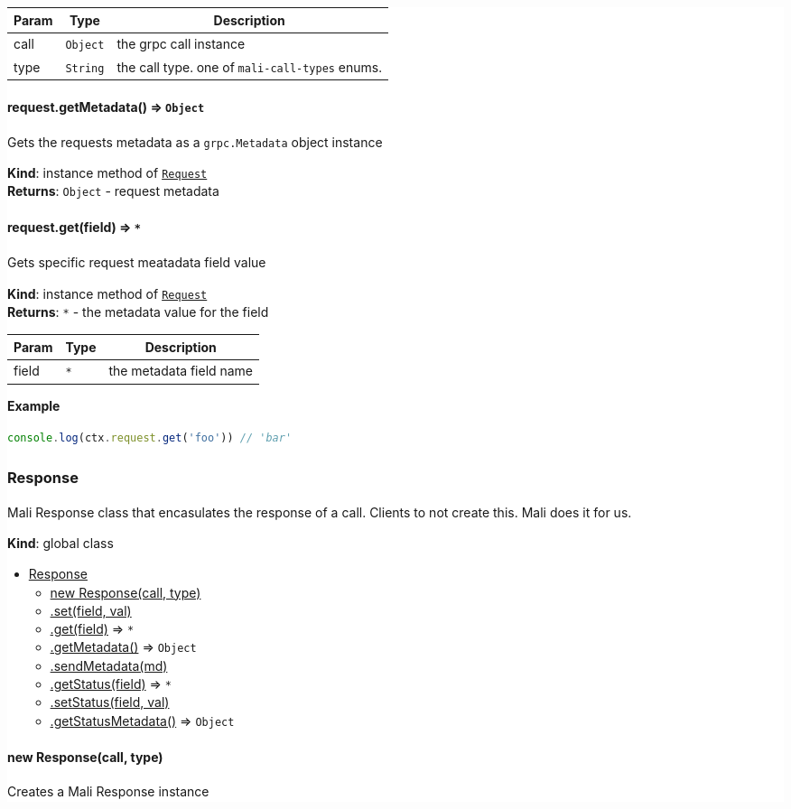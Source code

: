 
| Param | Type | Description |
| --- | --- | --- |
| call | <code>Object</code> | the grpc call instance |
| type | <code>String</code> | the call type. one of `mali-call-types` enums. |

<a name="requestgetmetadata" id="requestgetmetadata" data-id="requestgetmetadata"></a>

#### request.getMetadata() ⇒ <code>Object</code>
Gets the requests metadata as a `grpc.Metadata` object instance

**Kind**: instance method of [<code>Request</code>](#Request)  
**Returns**: <code>Object</code> - request metadata  
<a name="requestget" id="requestget" data-id="requestget"></a>

#### request.get(field) ⇒ <code>\*</code>
Gets specific request meatadata field value

**Kind**: instance method of [<code>Request</code>](#Request)  
**Returns**: <code>\*</code> - the metadata value for the field  

| Param | Type | Description |
| --- | --- | --- |
| field | <code>\*</code> | the metadata field name |

**Example**  

```js
console.log(ctx.request.get('foo')) // 'bar'
```

<a name="response" id="response" data-id="response"></a>

### Response
Mali Response class that encasulates the response of a call.
Clients to not create this. Mali does it for us.

**Kind**: global class  

* [Response](#Response)
    * [new Response(call, type)](#new_Response_new)
    * [.set(field, val)](#Response+set)
    * [.get(field)](#Response+get) ⇒ <code>\*</code>
    * [.getMetadata()](#Response+getMetadata) ⇒ <code>Object</code>
    * [.sendMetadata(md)](#Response+sendMetadata)
    * [.getStatus(field)](#Response+getStatus) ⇒ <code>\*</code>
    * [.setStatus(field, val)](#Response+setStatus)
    * [.getStatusMetadata()](#Response+getStatusMetadata) ⇒ <code>Object</code>

<a name="new_response_new" id="new_response_new" data-id="new_response_new"></a>

#### new Response(call, type)
Creates a Mali Response instance

